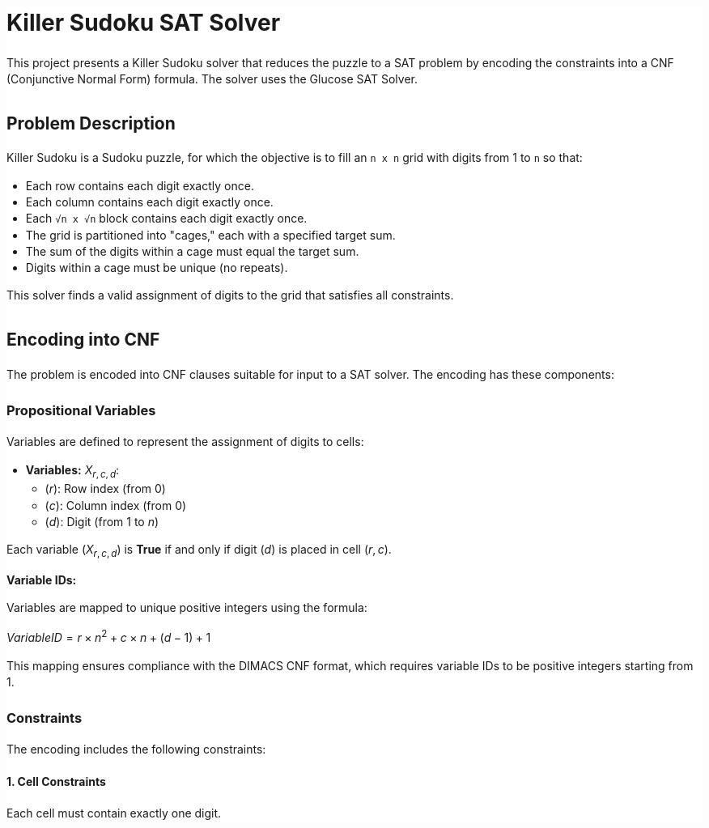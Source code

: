 
# Killer Sudoku SAT Solver

This project presents a Killer Sudoku solver that reduces the puzzle to a SAT problem by encoding the constraints into a CNF (Conjunctive Normal Form) formula. The solver uses the Glucose SAT Solver.


## Problem Description

Killer Sudoku is a Sudoku puzzle, for which the objective is to fill an `n x n` grid with digits from 1 to `n` so that:

   - Each row contains each digit exactly once.
   - Each column contains each digit exactly once.
   - Each `√n x √n` block contains each digit exactly once.
   - The grid is partitioned into "cages," each with a specified target sum.
   - The sum of the digits within a cage must equal the target sum.
   - Digits within a cage must be unique (no repeats).

This solver finds a valid assignment of digits to the grid that satisfies all constraints.

## Encoding into CNF

The problem is encoded into CNF clauses suitable for input to a SAT solver. The encoding has these components:

### Propositional Variables

Variables are defined to represent the assignment of digits to cells:

- **Variables:** 
    $X_{r,c,d}$:
  - $(r)$: Row index (from 0)
  - $(c)$: Column index (from 0)
  - $(d)$: Digit (from 1 to $n$)

Each variable $( X_{r,c,d} )$ is **True** if and only if digit $( d )$ is placed in cell $(r, c)$.

**Variable IDs:**

Variables are mapped to unique positive integers using the formula:


$Variable ID = r 	\times n^2 + c 	\times n + (d - 1) + 1$

This mapping ensures compliance with the DIMACS CNF format, which requires variable IDs to be positive integers starting from 1.

### Constraints

The encoding includes the following constraints:

#### 1. **Cell Constraints**

Each cell must contain exactly one digit.
